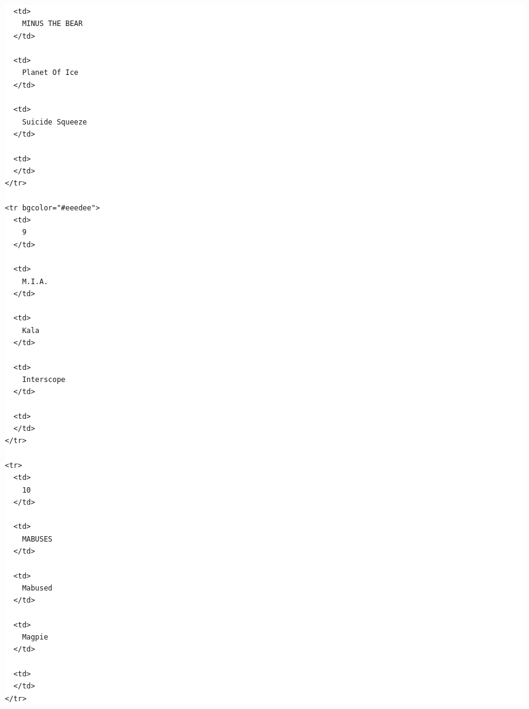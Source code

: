       <td>
        MINUS THE BEAR
      </td>
      
      <td>
        Planet Of Ice
      </td>
      
      <td>
        Suicide Squeeze
      </td>
      
      <td>
      </td>
    </tr>
    
    <tr bgcolor="#eeedee">
      <td>
        9
      </td>
      
      <td>
        M.I.A.
      </td>
      
      <td>
        Kala
      </td>
      
      <td>
        Interscope
      </td>
      
      <td>
      </td>
    </tr>
    
    <tr>
      <td>
        10
      </td>
      
      <td>
        MABUSES
      </td>
      
      <td>
        Mabused
      </td>
      
      <td>
        Magpie
      </td>
      
      <td>
      </td>
    </tr>
    